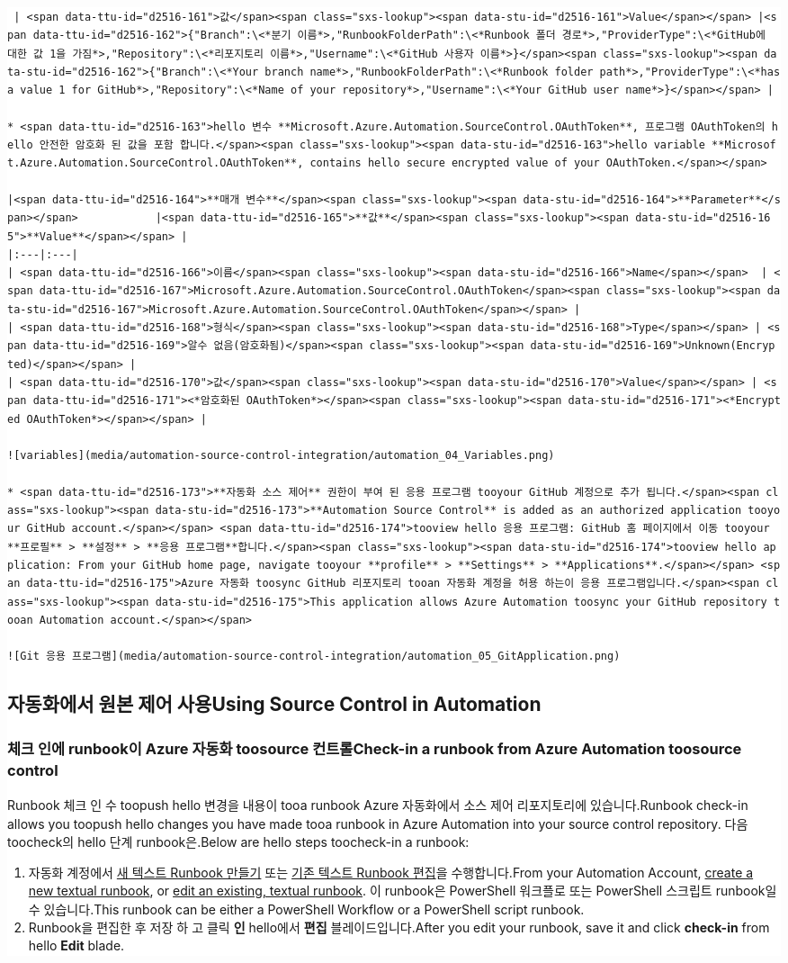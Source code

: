      | <span data-ttu-id="d2516-161">값</span><span class="sxs-lookup"><span data-stu-id="d2516-161">Value</span></span> |<span data-ttu-id="d2516-162">{"Branch":\<*분기 이름*>,"RunbookFolderPath":\<*Runbook 폴더 경로*>,"ProviderType":\<*GitHub에 대한 값 1을 가짐*>,"Repository":\<*리포지토리 이름*>,"Username":\<*GitHub 사용자 이름*>}</span><span class="sxs-lookup"><span data-stu-id="d2516-162">{"Branch":\<*Your branch name*>,"RunbookFolderPath":\<*Runbook folder path*>,"ProviderType":\<*has a value 1 for GitHub*>,"Repository":\<*Name of your repository*>,"Username":\<*Your GitHub user name*>}</span></span> |

    * <span data-ttu-id="d2516-163">hello 변수 **Microsoft.Azure.Automation.SourceControl.OAuthToken**, 프로그램 OAuthToken의 hello 안전한 암호화 된 값을 포함 합니다.</span><span class="sxs-lookup"><span data-stu-id="d2516-163">hello variable **Microsoft.Azure.Automation.SourceControl.OAuthToken**, contains hello secure encrypted value of your OAuthToken.</span></span>  

    |<span data-ttu-id="d2516-164">**매개 변수**</span><span class="sxs-lookup"><span data-stu-id="d2516-164">**Parameter**</span></span>            |<span data-ttu-id="d2516-165">**값**</span><span class="sxs-lookup"><span data-stu-id="d2516-165">**Value**</span></span> |
    |:---|:---|
    | <span data-ttu-id="d2516-166">이름</span><span class="sxs-lookup"><span data-stu-id="d2516-166">Name</span></span>  | <span data-ttu-id="d2516-167">Microsoft.Azure.Automation.SourceControl.OAuthToken</span><span class="sxs-lookup"><span data-stu-id="d2516-167">Microsoft.Azure.Automation.SourceControl.OAuthToken</span></span> |
    | <span data-ttu-id="d2516-168">형식</span><span class="sxs-lookup"><span data-stu-id="d2516-168">Type</span></span> | <span data-ttu-id="d2516-169">알수 없음(암호화됨)</span><span class="sxs-lookup"><span data-stu-id="d2516-169">Unknown(Encrypted)</span></span> |
    | <span data-ttu-id="d2516-170">값</span><span class="sxs-lookup"><span data-stu-id="d2516-170">Value</span></span> | <span data-ttu-id="d2516-171"><*암호화된 OAuthToken*></span><span class="sxs-lookup"><span data-stu-id="d2516-171"><*Encrypted OAuthToken*></span></span> |  

    ![variables](media/automation-source-control-integration/automation_04_Variables.png)  

    * <span data-ttu-id="d2516-173">**자동화 소스 제어** 권한이 부여 된 응용 프로그램 tooyour GitHub 계정으로 추가 됩니다.</span><span class="sxs-lookup"><span data-stu-id="d2516-173">**Automation Source Control** is added as an authorized application tooyour GitHub account.</span></span> <span data-ttu-id="d2516-174">tooview hello 응용 프로그램: GitHub 홈 페이지에서 이동 tooyour **프로필** > **설정** > **응용 프로그램**합니다.</span><span class="sxs-lookup"><span data-stu-id="d2516-174">tooview hello application: From your GitHub home page, navigate tooyour **profile** > **Settings** > **Applications**.</span></span> <span data-ttu-id="d2516-175">Azure 자동화 toosync GitHub 리포지토리 tooan 자동화 계정을 허용 하는이 응용 프로그램입니다.</span><span class="sxs-lookup"><span data-stu-id="d2516-175">This application allows Azure Automation toosync your GitHub repository tooan Automation account.</span></span>  

    ![Git 응용 프로그램](media/automation-source-control-integration/automation_05_GitApplication.png)


## <a name="using-source-control-in-automation"></a><span data-ttu-id="d2516-177">자동화에서 원본 제어 사용</span><span class="sxs-lookup"><span data-stu-id="d2516-177">Using Source Control in Automation</span></span>
### <a name="check-in-a-runbook-from-azure-automation-toosource-control"></a><span data-ttu-id="d2516-178">체크 인에 runbook이 Azure 자동화 toosource 컨트롤</span><span class="sxs-lookup"><span data-stu-id="d2516-178">Check-in a runbook from Azure Automation toosource control</span></span>
<span data-ttu-id="d2516-179">Runbook 체크 인 수 toopush hello 변경을 내용이 tooa runbook Azure 자동화에서 소스 제어 리포지토리에 있습니다.</span><span class="sxs-lookup"><span data-stu-id="d2516-179">Runbook check-in allows you toopush hello changes you have made tooa runbook in Azure Automation into your source control repository.</span></span> <span data-ttu-id="d2516-180">다음 toocheck의 hello 단계 runbook은.</span><span class="sxs-lookup"><span data-stu-id="d2516-180">Below are hello steps toocheck-in a runbook:</span></span>

1. <span data-ttu-id="d2516-181">자동화 계정에서 [새 텍스트 Runbook 만들기](automation-first-runbook-textual.md) 또는 [기존 텍스트 Runbook 편집](automation-edit-textual-runbook.md)을 수행합니다.</span><span class="sxs-lookup"><span data-stu-id="d2516-181">From your Automation Account, [create a new textual runbook](automation-first-runbook-textual.md), or [edit an existing, textual runbook](automation-edit-textual-runbook.md).</span></span> <span data-ttu-id="d2516-182">이 runbook은 PowerShell 워크플로 또는 PowerShell 스크립트 runbook일 수 있습니다.</span><span class="sxs-lookup"><span data-stu-id="d2516-182">This runbook can be either a PowerShell Workflow or a PowerShell script runbook.</span></span>  
2. <span data-ttu-id="d2516-183">Runbook을 편집한 후 저장 하 고 클릭 **인** hello에서 **편집** 블레이드입니다.</span><span class="sxs-lookup"><span data-stu-id="d2516-183">After you edit your runbook, save it and click **check-in** from hello **Edit** blade.</span></span>  
   